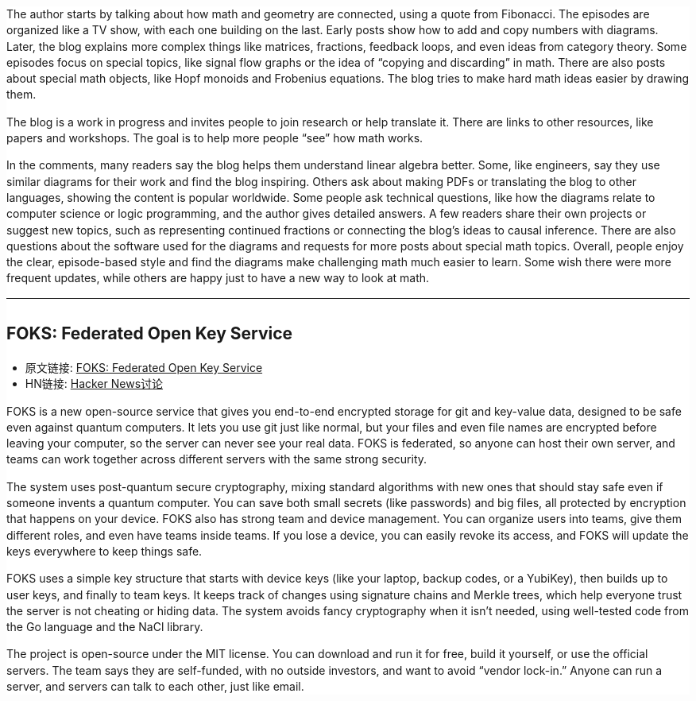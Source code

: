 The author starts by talking about how math and geometry are connected, using a quote from Fibonacci. The episodes are organized like a TV show, with each one building on the last. Early posts show how to add and copy numbers with diagrams. Later, the blog explains more complex things like matrices, fractions, feedback loops, and even ideas from category theory. Some episodes focus on special topics, like signal flow graphs or the idea of “copying and discarding” in math. There are also posts about special math objects, like Hopf monoids and Frobenius equations. The blog tries to make hard math ideas easier by drawing them.

The blog is a work in progress and invites people to join research or help translate it. There are links to other resources, like papers and workshops. The goal is to help more people “see” how math works.

In the comments, many readers say the blog helps them understand linear algebra better. Some, like engineers, say they use similar diagrams for their work and find the blog inspiring. Others ask about making PDFs or translating the blog to other languages, showing the content is popular worldwide. Some people ask technical questions, like how the diagrams relate to computer science or logic programming, and the author gives detailed answers. A few readers share their own projects or suggest new topics, such as representing continued fractions or connecting the blog’s ideas to causal inference. There are also questions about the software used for the diagrams and requests for more posts about special math topics. Overall, people enjoy the clear, episode-based style and find the diagrams make challenging math much easier to learn. Some wish there were more frequent updates, while others are happy just to have a new way to look at math.

---

## FOKS: Federated Open Key Service

- 原文链接: [FOKS: Federated Open Key Service](https://foks.pub/)
- HN链接: [Hacker News讨论](https://news.ycombinator.com/item?id=44520419)

FOKS is a new open-source service that gives you end-to-end encrypted storage for git and key-value data, designed to be safe even against quantum computers. It lets you use git just like normal, but your files and even file names are encrypted before leaving your computer, so the server can never see your real data. FOKS is federated, so anyone can host their own server, and teams can work together across different servers with the same strong security.

The system uses post-quantum secure cryptography, mixing standard algorithms with new ones that should stay safe even if someone invents a quantum computer. You can save both small secrets (like passwords) and big files, all protected by encryption that happens on your device. FOKS also has strong team and device management. You can organize users into teams, give them different roles, and even have teams inside teams. If you lose a device, you can easily revoke its access, and FOKS will update the keys everywhere to keep things safe.

FOKS uses a simple key structure that starts with device keys (like your laptop, backup codes, or a YubiKey), then builds up to user keys, and finally to team keys. It keeps track of changes using signature chains and Merkle trees, which help everyone trust the server is not cheating or hiding data. The system avoids fancy cryptography when it isn’t needed, using well-tested code from the Go language and the NaCl library.

The project is open-source under the MIT license. You can download and run it for free, build it yourself, or use the official servers. The team says they are self-funded, with no outside investors, and want to avoid “vendor lock-in.” Anyone can run a server, and servers can talk to each other, just like email.
